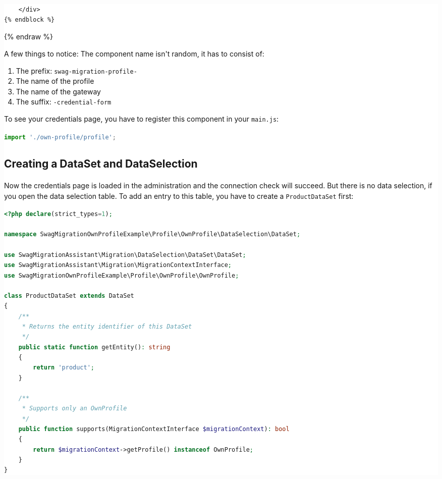 ```markup
    </div>
{% endblock %}
```

{% endraw %}

A few things to notice: The component name isn't random, it has to consist of:

1. The prefix: `swag-migration-profile-`
1. The name of the profile
1. The name of the gateway
1. The suffix: `-credential-form`

To see your credentials page, you have to register this component in your `main.js`:

```javascript
import './own-profile/profile';
```

## Creating a DataSet and DataSelection

Now the credentials page is loaded in the administration and the connection check will succeed. But there is no data selection, if you open the data selection table. To add an entry to this table, you have to create a `ProductDataSet` first:

```php
<?php declare(strict_types=1);

namespace SwagMigrationOwnProfileExample\Profile\OwnProfile\DataSelection\DataSet;

use SwagMigrationAssistant\Migration\DataSelection\DataSet\DataSet;
use SwagMigrationAssistant\Migration\MigrationContextInterface;
use SwagMigrationOwnProfileExample\Profile\OwnProfile\OwnProfile;

class ProductDataSet extends DataSet
{
    /**
     * Returns the entity identifier of this DataSet
     */
    public static function getEntity(): string
    {
        return 'product';
    }

    /**
     * Supports only an OwnProfile
     */
    public function supports(MigrationContextInterface $migrationContext): bool
    {
        return $migrationContext->getProfile() instanceof OwnProfile;
    }
}
```
